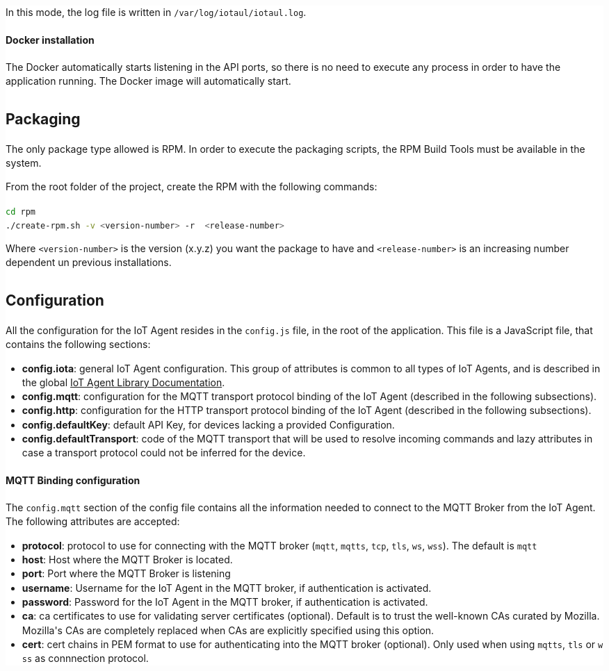 In this mode, the log file is written in `/var/log/iotaul/iotaul.log`.

#### Docker installation

The Docker automatically starts listening in the API ports, so there is no need to execute any process in order to have
the application running. The Docker image will automatically start.

## Packaging

The only package type allowed is RPM. In order to execute the packaging scripts, the RPM Build Tools must be available
in the system.

From the root folder of the project, create the RPM with the following commands:

```bash
cd rpm
./create-rpm.sh -v <version-number> -r  <release-number>
```

Where `<version-number>` is the version (x.y.z) you want the package to have and `<release-number>` is an increasing
number dependent un previous installations.

## Configuration

All the configuration for the IoT Agent resides in the `config.js` file, in the root of the application. This file is a
JavaScript file, that contains the following sections:

-   **config.iota**: general IoT Agent configuration. This group of attributes is common to all types of IoT Agents, and
    is described in the global
    [IoT Agent Library Documentation](https://github.com/telefonicaid/iotagent-node-lib#configuration).
-   **config.mqtt**: configuration for the MQTT transport protocol binding of the IoT Agent (described in the following
    subsections).
-   **config.http**: configuration for the HTTP transport protocol binding of the IoT Agent (described in the following
    subsections).
-   **config.defaultKey**: default API Key, for devices lacking a provided Configuration.
-   **config.defaultTransport**: code of the MQTT transport that will be used to resolve incoming commands and lazy
    attributes in case a transport protocol could not be inferred for the device.

#### MQTT Binding configuration

The `config.mqtt` section of the config file contains all the information needed to connect to the MQTT Broker from the
IoT Agent. The following attributes are accepted:

-   **protocol**: protocol to use for connecting with the MQTT broker (`mqtt`, `mqtts`, `tcp`, `tls`, `ws`, `wss`). The
    default is `mqtt`
-   **host**: Host where the MQTT Broker is located.
-   **port**: Port where the MQTT Broker is listening
-   **username**: Username for the IoT Agent in the MQTT broker, if authentication is activated.
-   **password**: Password for the IoT Agent in the MQTT broker, if authentication is activated.
-   **ca**: ca certificates to use for validating server certificates (optional). Default is to trust the well-known CAs
    curated by Mozilla. Mozilla's CAs are completely replaced when CAs are explicitly specified using this option.
-   **cert**: cert chains in PEM format to use for authenticating into the MQTT broker (optional). Only used when using
    `mqtts`, `tls` or `wss` as connnection protocol.